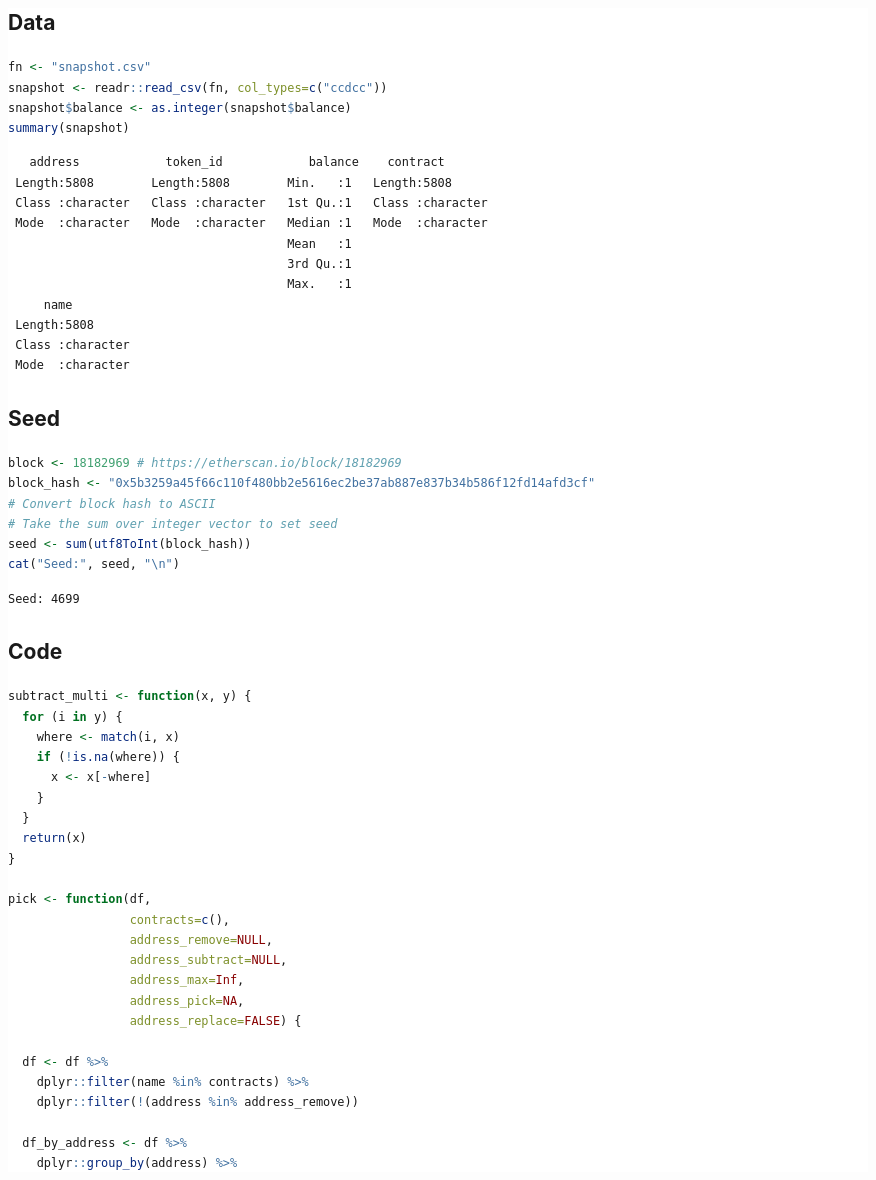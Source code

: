 


## Data

``` r
fn <- "snapshot.csv"
snapshot <- readr::read_csv(fn, col_types=c("ccdcc"))
snapshot$balance <- as.integer(snapshot$balance)
summary(snapshot)
```

       address            token_id            balance    contract        
     Length:5808        Length:5808        Min.   :1   Length:5808       
     Class :character   Class :character   1st Qu.:1   Class :character  
     Mode  :character   Mode  :character   Median :1   Mode  :character  
                                           Mean   :1                     
                                           3rd Qu.:1                     
                                           Max.   :1                     
         name          
     Length:5808       
     Class :character  
     Mode  :character  
                       
                       
                       

## Seed

``` r
block <- 18182969 # https://etherscan.io/block/18182969
block_hash <- "0x5b3259a45f66c110f480bb2e5616ec2be37ab887e837b34b586f12fd14afd3cf"
# Convert block hash to ASCII
# Take the sum over integer vector to set seed
seed <- sum(utf8ToInt(block_hash))
cat("Seed:", seed, "\n")
```

    Seed: 4699 

## Code

``` r
subtract_multi <- function(x, y) {
  for (i in y) {
    where <- match(i, x)
    if (!is.na(where)) {
      x <- x[-where]
    }
  }
  return(x)
}

pick <- function(df,
                 contracts=c(),
                 address_remove=NULL,
                 address_subtract=NULL,
                 address_max=Inf,
                 address_pick=NA,
                 address_replace=FALSE) {

  df <- df %>%
    dplyr::filter(name %in% contracts) %>%
    dplyr::filter(!(address %in% address_remove))
  
  df_by_address <- df %>%
    dplyr::group_by(address) %>%
```
